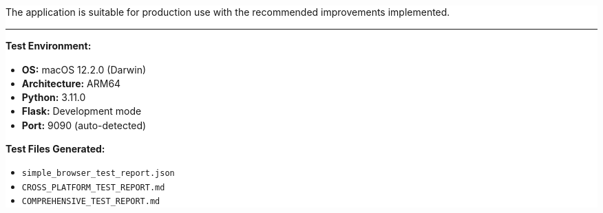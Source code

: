 The application is suitable for production use with the recommended improvements implemented.

---

**Test Environment:**
- **OS:** macOS 12.2.0 (Darwin)
- **Architecture:** ARM64
- **Python:** 3.11.0
- **Flask:** Development mode
- **Port:** 9090 (auto-detected)

**Test Files Generated:**
- `simple_browser_test_report.json`
- `CROSS_PLATFORM_TEST_REPORT.md`
- `COMPREHENSIVE_TEST_REPORT.md` 